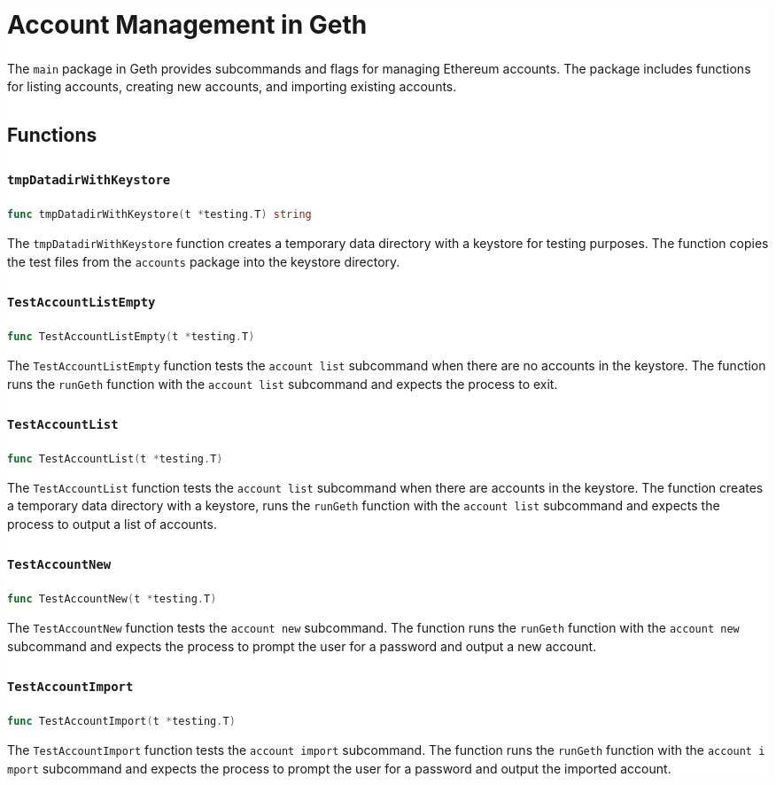 # Account Management in Geth

The `main` package in Geth provides subcommands and flags for managing Ethereum accounts. The package includes functions for listing accounts, creating new accounts, and importing existing accounts.

## Functions

### `tmpDatadirWithKeystore`

```go
func tmpDatadirWithKeystore(t *testing.T) string
```

The `tmpDatadirWithKeystore` function creates a temporary data directory with a keystore for testing purposes. The function copies the test files from the `accounts` package into the keystore directory.

### `TestAccountListEmpty`

```go
func TestAccountListEmpty(t *testing.T)
```

The `TestAccountListEmpty` function tests the `account list` subcommand when there are no accounts in the keystore. The function runs the `runGeth` function with the `account list` subcommand and expects the process to exit.

### `TestAccountList`

```go
func TestAccountList(t *testing.T)
```

The `TestAccountList` function tests the `account list` subcommand when there are accounts in the keystore. The function creates a temporary data directory with a keystore, runs the `runGeth` function with the `account list` subcommand and expects the process to output a list of accounts.

### `TestAccountNew`

```go
func TestAccountNew(t *testing.T)
```

The `TestAccountNew` function tests the `account new` subcommand. The function runs the `runGeth` function with the `account new` subcommand and expects the process to prompt the user for a password and output a new account.

### `TestAccountImport`

```go
func TestAccountImport(t *testing.T)
```

The `TestAccountImport` function tests the `account import` subcommand. The function runs the `runGeth` function with the `account import` subcommand and expects the process to prompt the user for a password and output the imported account.
